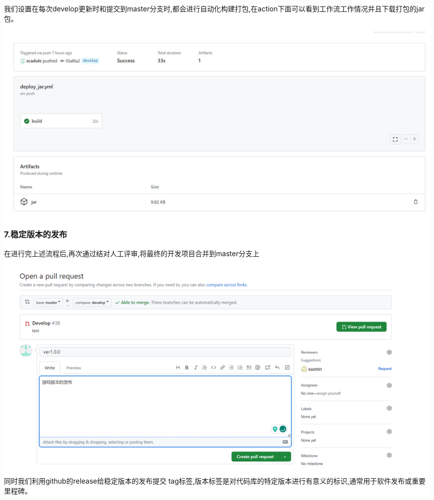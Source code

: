 我们设置在每次develop更新时和提交到master分支时,都会进行自动化构建打包,在action下面可以看到工作流工作情况并且下载打包的jar包。

![avatar](figure/fig_14.jpg)

### 7.稳定版本的发布
在进行完上述流程后,再次通过结对人工评审,将最终的开发项目合并到master分支上

![avatar](figure/fig_53.png)

同时我们利用github的release给稳定版本的发布提交
tag标签,版本标签是对代码库的特定版本进行有意义的标识,通常用于软件发布或重要里程碑。
